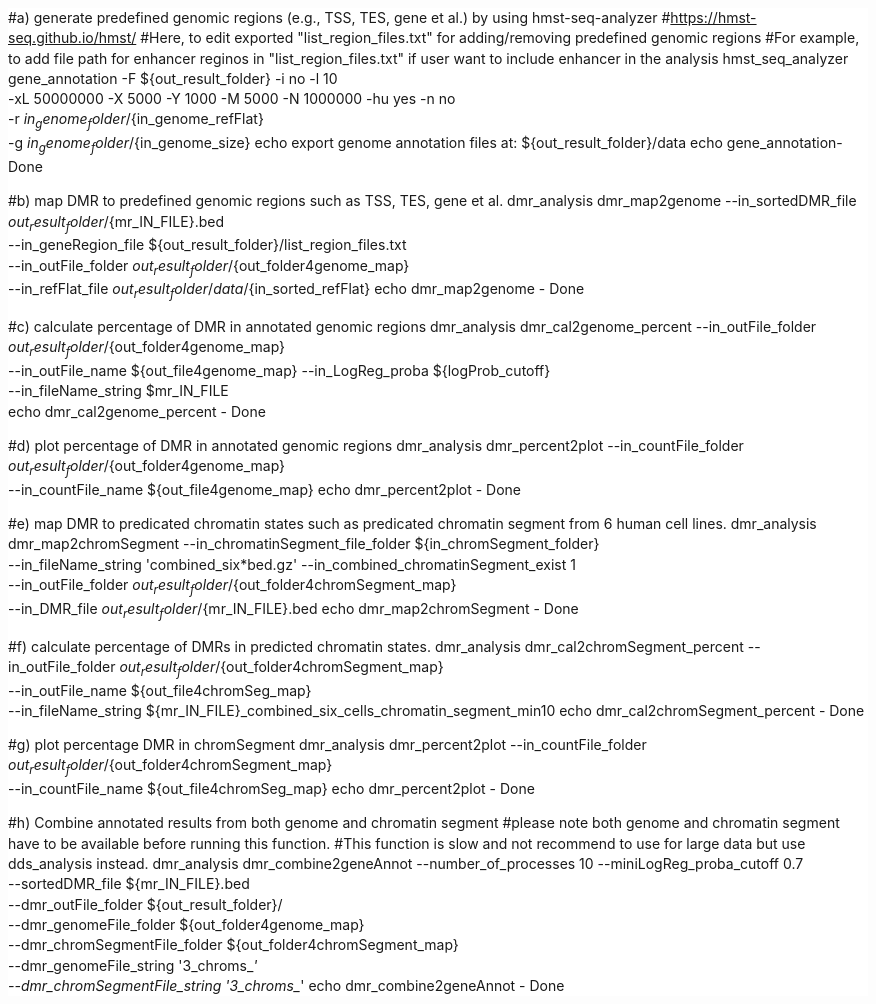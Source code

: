 
#a) generate predefined genomic regions (e.g., TSS, TES, gene et al.) by using hmst-seq-analyzer
#https://hmst-seq.github.io/hmst/
#Here, to edit exported "list_region_files.txt" for adding/removing predefined genomic regions
#For example, to add file path for enhancer reginos in "list_region_files.txt" if user want to include enhancer in the analysis
hmst_seq_analyzer gene_annotation -F ${out_result_folder} -i no -l 10 \
        -xL 50000000 -X 5000 -Y 1000 -M 5000 -N 1000000 -hu yes -n no \
        -r ${in_genome_folder}/${in_genome_refFlat} \
        -g ${in_genome_folder}/${in_genome_size} 
echo export genome annotation files at: ${out_result_folder}/data
echo gene_annotation-Done

#b) map DMR to predefined genomic regions such as TSS, TES, gene et al.
dmr_analysis dmr_map2genome --in_sortedDMR_file ${out_result_folder}/${mr_IN_FILE}.bed \
        --in_geneRegion_file ${out_result_folder}/list_region_files.txt \
        --in_outFile_folder ${out_result_folder}/${out_folder4genome_map} \
        --in_refFlat_file ${out_result_folder}/data/${in_sorted_refFlat}
echo dmr_map2genome - Done
 
#c) calculate percentage of DMR in annotated genomic regions
dmr_analysis dmr_cal2genome_percent --in_outFile_folder ${out_result_folder}/${out_folder4genome_map} \
        --in_outFile_name ${out_file4genome_map} --in_LogReg_proba ${logProb_cutoff}  \
        --in_fileName_string $mr_IN_FILE  
echo dmr_cal2genome_percent - Done

#d) plot percentage of DMR in annotated genomic regions
dmr_analysis dmr_percent2plot --in_countFile_folder ${out_result_folder}/${out_folder4genome_map} \
        --in_countFile_name ${out_file4genome_map}
echo dmr_percent2plot - Done

#e) map DMR to predicated chromatin states such as predicated chromatin segment from 6 human cell lines.
dmr_analysis dmr_map2chromSegment --in_chromatinSegment_file_folder ${in_chromSegment_folder} \
        --in_fileName_string 'combined_six*bed.gz' --in_combined_chromatinSegment_exist 1 \
        --in_outFile_folder ${out_result_folder}/${out_folder4chromSegment_map} \
        --in_DMR_file ${out_result_folder}/${mr_IN_FILE}.bed
echo dmr_map2chromSegment - Done
  
#f) calculate percentage of DMRs in predicted chromatin states.
dmr_analysis dmr_cal2chromSegment_percent --in_outFile_folder ${out_result_folder}/${out_folder4chromSegment_map} \
        --in_outFile_name ${out_file4chromSeg_map}  \
        --in_fileName_string ${mr_IN_FILE}_combined_six_cells_chromatin_segment_min10
echo dmr_cal2chromSegment_percent - Done

#g) plot percentage DMR in chromSegment
dmr_analysis dmr_percent2plot --in_countFile_folder ${out_result_folder}/${out_folder4chromSegment_map} \
        --in_countFile_name ${out_file4chromSeg_map}
echo dmr_percent2plot - Done

#h) Combine annotated results from both genome and chromatin segment 
#please note both genome and chromatin segment have to be available before running this function.
#This function is slow and not recommend to use for large data but use dds_analysis instead.
dmr_analysis dmr_combine2geneAnnot --number_of_processes 10 --miniLogReg_proba_cutoff 0.7 \
        --sortedDMR_file ${mr_IN_FILE}.bed \
        --dmr_outFile_folder ${out_result_folder}/ \
        --dmr_genomeFile_folder ${out_folder4genome_map} \
        --dmr_chromSegmentFile_folder ${out_folder4chromSegment_map} \
        --dmr_genomeFile_string '3_chroms_*' \
        --dmr_chromSegmentFile_string '3_chroms_*'
echo dmr_combine2geneAnnot - Done
